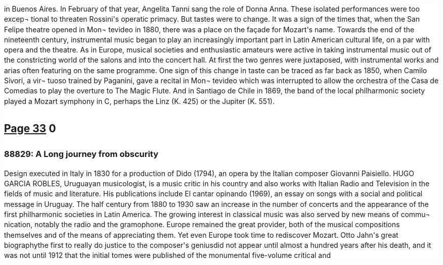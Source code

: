 in Buenos Aires. In February of that year,
Angelita Tanni sang the role of Donna Anna.
These isolated performances were too excep¬
tional to threaten Rossini's operatic primacy. But
tastes were to change. It was a sign of the times
that, when the San Felipe theatre opened in Mon¬
tevideo in 1880, there was a place on the façade
for Mozart's name.
Towards the end of the nineteenth century,
instrumental music began to play an increasingly
important part in Latin American cultural life,
on a par with opera and the theatre. As in
Europe, musical societies and enthusiastic
amateurs were active in taking instrumental
music out of the constricting world of the salons
and into the concert hall. At first the two genres
were juxtaposed, with instrumental works and
arias often featuring on the same programme.
One sign of this change in taste can be traced
as far back as 1850, when Camilo Sivori, a vir¬
tuoso trained by Paganini, gave a recital in Mon¬
tevideo which was interrupted to allow the
orchestra of the Casa de Comedias to play the
overture to The Magic Flute. And in Santiago de
Chile in 1869, the band of the local philharmonic
society played a Mozart symphony in C, perhaps
the Linz (K. 425) or the Jupiter (K. 551).

## [Page 33](https://demo.humlab.umu.se/courier/088837engo.pdf#page=33) 0

### 88829: A Long journey from obscurity

Design executed in Italy in
1830 for a production of Dido
(1794), an opera by the
Italian composer Giovanni
Paisiello.
HUGO GARCIA ROBLES,
Uruguayan musicologist, is a
music critic in his country and
also works with Italian Radio
and Television in the fields of
music and literature. His
publications include El cantar
opinando (1969), an essay on
songs with a social and
political message in Uruguay.
The half century from 1880 to 1930 saw an
increase in the number of concerts and the
appearance of the first philharmonic societies in
Latin America. The growing interest in classical
music was also served by new means of commu¬
nication, notably the radio and the gramophone.
Europe remained the great provider, both of
the musical compositions themselves and of the
means of appreciating them. Yet even Europe
took time to rediscover Mozart. Otto Jahn's great
biographythe first to really do justice to the
composer's geniusdid not appear until almost
a hundred years after his death, and it was not
until 1912 that the initial tomes were published
of the monumental five-volume critical and